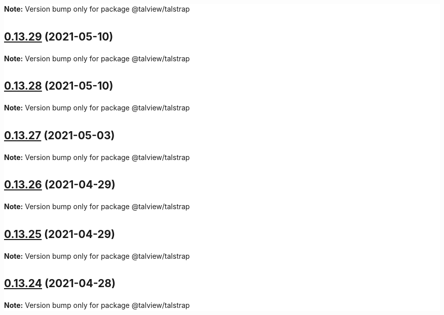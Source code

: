 **Note:** Version bump only for package @talview/talstrap





## [0.13.29](https://github.com/talview/talstrap/compare/@talview/talstrap@0.13.27...@talview/talstrap@0.13.29) (2021-05-10)

**Note:** Version bump only for package @talview/talstrap





## [0.13.28](https://github.com/talview/talstrap/compare/@talview/talstrap@0.13.27...@talview/talstrap@0.13.28) (2021-05-10)

**Note:** Version bump only for package @talview/talstrap





## [0.13.27](https://github.com/talview/talstrap/compare/@talview/talstrap@0.13.26...@talview/talstrap@0.13.27) (2021-05-03)

**Note:** Version bump only for package @talview/talstrap





## [0.13.26](https://github.com/talview/talstrap/compare/@talview/talstrap@0.13.25...@talview/talstrap@0.13.26) (2021-04-29)

**Note:** Version bump only for package @talview/talstrap





## [0.13.25](https://github.com/talview/talstrap/compare/@talview/talstrap@0.13.24...@talview/talstrap@0.13.25) (2021-04-29)

**Note:** Version bump only for package @talview/talstrap





## [0.13.24](https://github.com/talview/talstrap/compare/@talview/talstrap@0.13.23...@talview/talstrap@0.13.24) (2021-04-28)

**Note:** Version bump only for package @talview/talstrap
